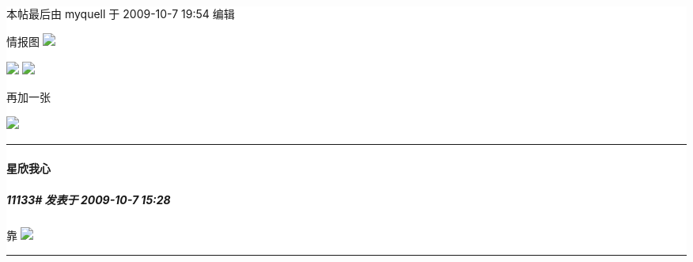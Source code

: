 
 本帖最后由 myquell 于 2009-10-7 19:54 编辑 

情报图
<img src="http://pc.images22.51img1.com/6000/bigman84/c917a399480a5ecd8402e680b83985ef.jpg" referrerpolicy="no-referrer">

<img src="http://p5.images22.51img1.com/6000/bigman84/5bf3b2d2f5b441e1fccfa032952dd662.jpg" referrerpolicy="no-referrer">





































<img src="http://p6.images22.51img1.com/6000/bigman84/6d1377300859f30d717ad49fd66fab4a.jpg" referrerpolicy="no-referrer">


再加一张

<img src="http://pf.images22.51img1.com/6000/bigman84/f1fef6c69cbce190acee2a8ce57e6829.jpg" referrerpolicy="no-referrer">







-----

####  星欣我心  
##### 11133#       发表于 2009-10-7 15:28




靠 <img src="https://static.saraba1st.com/image/smiley/face/34.gif" referrerpolicy="no-referrer">







-----
